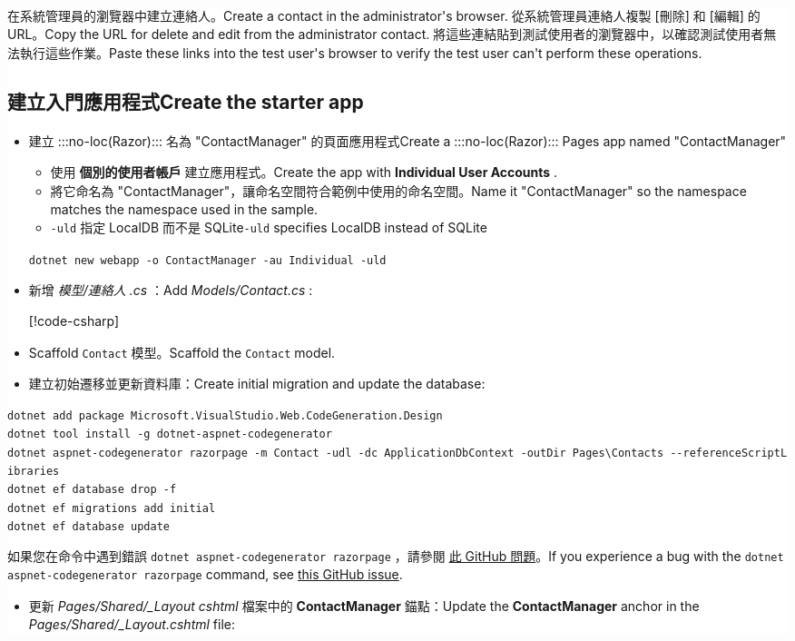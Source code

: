 <span data-ttu-id="da4ec-296">在系統管理員的瀏覽器中建立連絡人。</span><span class="sxs-lookup"><span data-stu-id="da4ec-296">Create a contact in the administrator's browser.</span></span> <span data-ttu-id="da4ec-297">從系統管理員連絡人複製 [刪除] 和 [編輯] 的 URL。</span><span class="sxs-lookup"><span data-stu-id="da4ec-297">Copy the URL for delete and edit from the administrator contact.</span></span> <span data-ttu-id="da4ec-298">將這些連結貼到測試使用者的瀏覽器中，以確認測試使用者無法執行這些作業。</span><span class="sxs-lookup"><span data-stu-id="da4ec-298">Paste these links into the test user's browser to verify the test user can't perform these operations.</span></span>

## <a name="create-the-starter-app"></a><span data-ttu-id="da4ec-299">建立入門應用程式</span><span class="sxs-lookup"><span data-stu-id="da4ec-299">Create the starter app</span></span>

* <span data-ttu-id="da4ec-300">建立 :::no-loc(Razor)::: 名為 "ContactManager" 的頁面應用程式</span><span class="sxs-lookup"><span data-stu-id="da4ec-300">Create a :::no-loc(Razor)::: Pages app named "ContactManager"</span></span>
  * <span data-ttu-id="da4ec-301">使用 **個別的使用者帳戶** 建立應用程式。</span><span class="sxs-lookup"><span data-stu-id="da4ec-301">Create the app with **Individual User Accounts** .</span></span>
  * <span data-ttu-id="da4ec-302">將它命名為 "ContactManager"，讓命名空間符合範例中使用的命名空間。</span><span class="sxs-lookup"><span data-stu-id="da4ec-302">Name it "ContactManager" so the namespace matches the namespace used in the sample.</span></span>
  * <span data-ttu-id="da4ec-303">`-uld` 指定 LocalDB 而不是 SQLite</span><span class="sxs-lookup"><span data-stu-id="da4ec-303">`-uld` specifies LocalDB instead of SQLite</span></span>

  ```dotnetcli
  dotnet new webapp -o ContactManager -au Individual -uld
  ```

* <span data-ttu-id="da4ec-304">新增 *模型/連絡人 .cs* ：</span><span class="sxs-lookup"><span data-stu-id="da4ec-304">Add *Models/Contact.cs* :</span></span>

  [!code-csharp[](secure-data/samples/starter2.1/Models/Contact.cs?name=snippet1)]

* <span data-ttu-id="da4ec-305">Scaffold `Contact` 模型。</span><span class="sxs-lookup"><span data-stu-id="da4ec-305">Scaffold the `Contact` model.</span></span>
* <span data-ttu-id="da4ec-306">建立初始遷移並更新資料庫：</span><span class="sxs-lookup"><span data-stu-id="da4ec-306">Create initial migration and update the database:</span></span>

```dotnetcli
dotnet add package Microsoft.VisualStudio.Web.CodeGeneration.Design
dotnet tool install -g dotnet-aspnet-codegenerator
dotnet aspnet-codegenerator razorpage -m Contact -udl -dc ApplicationDbContext -outDir Pages\Contacts --referenceScriptLibraries
dotnet ef database drop -f
dotnet ef migrations add initial
dotnet ef database update
```

<span data-ttu-id="da4ec-307">如果您在命令中遇到錯誤 `dotnet aspnet-codegenerator razorpage` ，請參閱 [此 GitHub 問題](https://github.com/aspnet/Scaffolding/issues/984)。</span><span class="sxs-lookup"><span data-stu-id="da4ec-307">If you experience a bug with the `dotnet aspnet-codegenerator razorpage` command, see [this GitHub issue](https://github.com/aspnet/Scaffolding/issues/984).</span></span>

* <span data-ttu-id="da4ec-308">更新 *Pages/Shared/_Layout cshtml* 檔案中的 **ContactManager** 錨點：</span><span class="sxs-lookup"><span data-stu-id="da4ec-308">Update the **ContactManager** anchor in the *Pages/Shared/_Layout.cshtml* file:</span></span>
